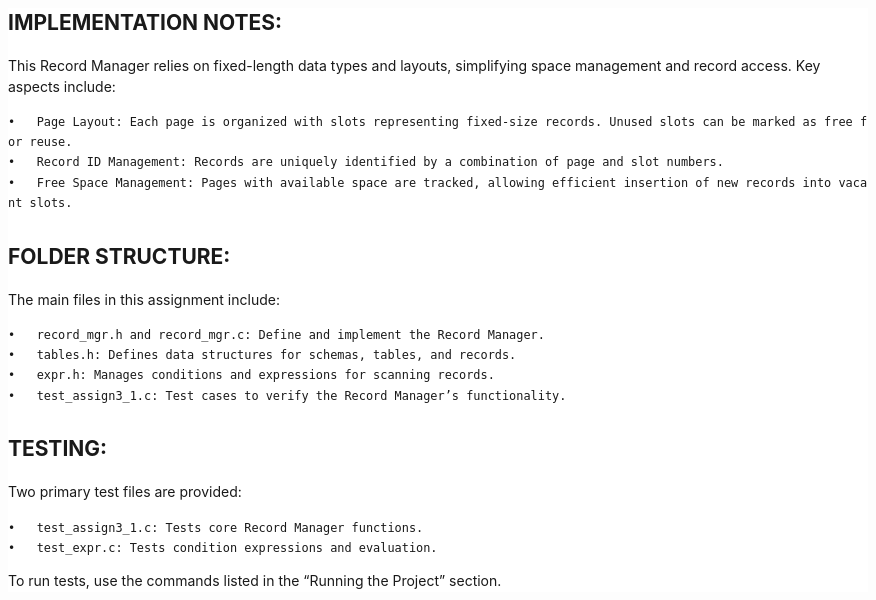 ## IMPLEMENTATION NOTES:

This Record Manager relies on fixed-length data types and layouts, simplifying space management and record access. Key aspects include:

    •	Page Layout: Each page is organized with slots representing fixed-size records. Unused slots can be marked as free for reuse.
    •	Record ID Management: Records are uniquely identified by a combination of page and slot numbers.
    •	Free Space Management: Pages with available space are tracked, allowing efficient insertion of new records into vacant slots.

## FOLDER STRUCTURE:

The main files in this assignment include:

    •	record_mgr.h and record_mgr.c: Define and implement the Record Manager.
    •	tables.h: Defines data structures for schemas, tables, and records.
    •	expr.h: Manages conditions and expressions for scanning records.
    •	test_assign3_1.c: Test cases to verify the Record Manager’s functionality.

## TESTING:

Two primary test files are provided:

    •	test_assign3_1.c: Tests core Record Manager functions.
    •	test_expr.c: Tests condition expressions and evaluation.

To run tests, use the commands listed in the “Running the Project” section.
